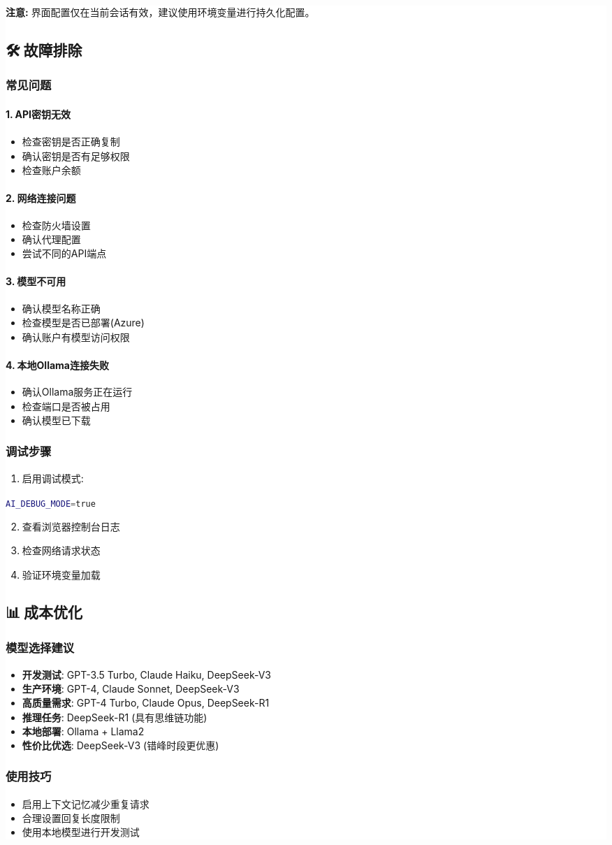 **注意:** 界面配置仅在当前会话有效，建议使用环境变量进行持久化配置。

## 🛠️ 故障排除

### 常见问题

#### 1. API密钥无效
- 检查密钥是否正确复制
- 确认密钥是否有足够权限
- 检查账户余额

#### 2. 网络连接问题
- 检查防火墙设置
- 确认代理配置
- 尝试不同的API端点

#### 3. 模型不可用
- 确认模型名称正确
- 检查模型是否已部署(Azure)
- 确认账户有模型访问权限

#### 4. 本地Ollama连接失败
- 确认Ollama服务正在运行
- 检查端口是否被占用
- 确认模型已下载

### 调试步骤

1. 启用调试模式:
```bash
AI_DEBUG_MODE=true
```

2. 查看浏览器控制台日志

3. 检查网络请求状态

4. 验证环境变量加载

## 📊 成本优化

### 模型选择建议
- **开发测试**: GPT-3.5 Turbo, Claude Haiku, DeepSeek-V3
- **生产环境**: GPT-4, Claude Sonnet, DeepSeek-V3
- **高质量需求**: GPT-4 Turbo, Claude Opus, DeepSeek-R1
- **推理任务**: DeepSeek-R1 (具有思维链功能)
- **本地部署**: Ollama + Llama2
- **性价比优选**: DeepSeek-V3 (错峰时段更优惠)

### 使用技巧
- 启用上下文记忆减少重复请求
- 合理设置回复长度限制
- 使用本地模型进行开发测试
